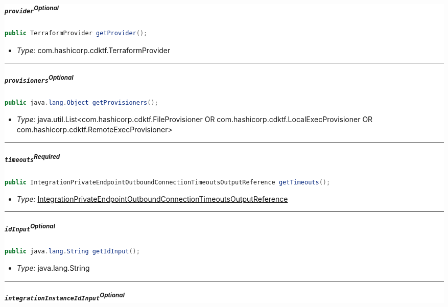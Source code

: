 
##### `provider`<sup>Optional</sup> <a name="provider" id="rhizo-co-terraform-provider-oci.integrationPrivateEndpointOutboundConnection.IntegrationPrivateEndpointOutboundConnection.property.provider"></a>

```java
public TerraformProvider getProvider();
```

- *Type:* com.hashicorp.cdktf.TerraformProvider

---

##### `provisioners`<sup>Optional</sup> <a name="provisioners" id="rhizo-co-terraform-provider-oci.integrationPrivateEndpointOutboundConnection.IntegrationPrivateEndpointOutboundConnection.property.provisioners"></a>

```java
public java.lang.Object getProvisioners();
```

- *Type:* java.util.List<com.hashicorp.cdktf.FileProvisioner OR com.hashicorp.cdktf.LocalExecProvisioner OR com.hashicorp.cdktf.RemoteExecProvisioner>

---

##### `timeouts`<sup>Required</sup> <a name="timeouts" id="rhizo-co-terraform-provider-oci.integrationPrivateEndpointOutboundConnection.IntegrationPrivateEndpointOutboundConnection.property.timeouts"></a>

```java
public IntegrationPrivateEndpointOutboundConnectionTimeoutsOutputReference getTimeouts();
```

- *Type:* <a href="#rhizo-co-terraform-provider-oci.integrationPrivateEndpointOutboundConnection.IntegrationPrivateEndpointOutboundConnectionTimeoutsOutputReference">IntegrationPrivateEndpointOutboundConnectionTimeoutsOutputReference</a>

---

##### `idInput`<sup>Optional</sup> <a name="idInput" id="rhizo-co-terraform-provider-oci.integrationPrivateEndpointOutboundConnection.IntegrationPrivateEndpointOutboundConnection.property.idInput"></a>

```java
public java.lang.String getIdInput();
```

- *Type:* java.lang.String

---

##### `integrationInstanceIdInput`<sup>Optional</sup> <a name="integrationInstanceIdInput" id="rhizo-co-terraform-provider-oci.integrationPrivateEndpointOutboundConnection.IntegrationPrivateEndpointOutboundConnection.property.integrationInstanceIdInput"></a>
